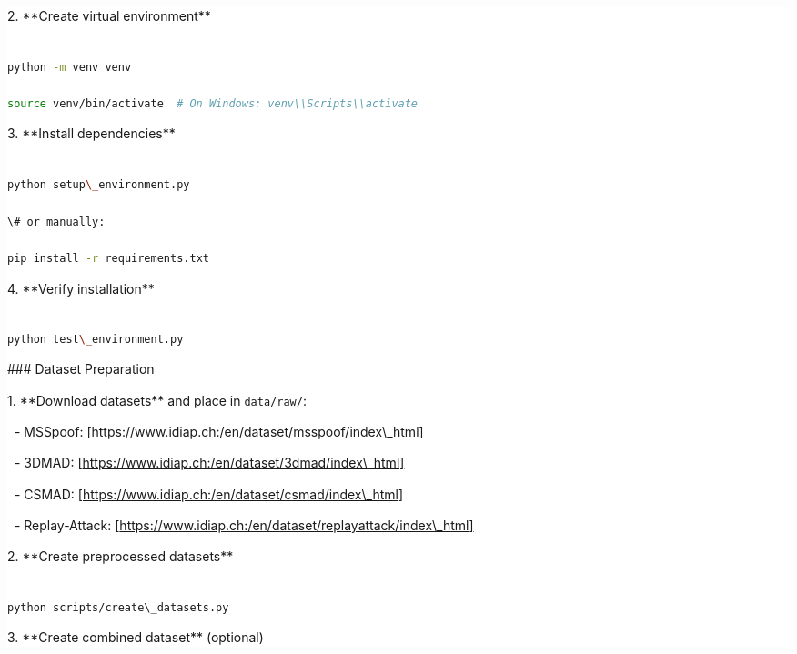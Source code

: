 
2\. \*\*Create virtual environment\*\*

```bash

python -m venv venv

source venv/bin/activate  # On Windows: venv\\Scripts\\activate

```



3\. \*\*Install dependencies\*\*

```bash

python setup\_environment.py

\# or manually:

pip install -r requirements.txt

```



4\. \*\*Verify installation\*\*

```bash

python test\_environment.py

```



\### Dataset Preparation



1\. \*\*Download datasets\*\* and place in `data/raw/`:

&nbsp;  - MSSpoof: \[https://www.idiap.ch:/en/dataset/msspoof/index\_html]

&nbsp;  - 3DMAD: \[https://www.idiap.ch:/en/dataset/3dmad/index\_html]

&nbsp;  - CSMAD: \[https://www.idiap.ch:/en/dataset/csmad/index\_html]

&nbsp;  - Replay-Attack: \[https://www.idiap.ch:/en/dataset/replayattack/index\_html]



2\. \*\*Create preprocessed datasets\*\*

```bash

python scripts/create\_datasets.py

```



3\. \*\*Create combined dataset\*\* (optional)
